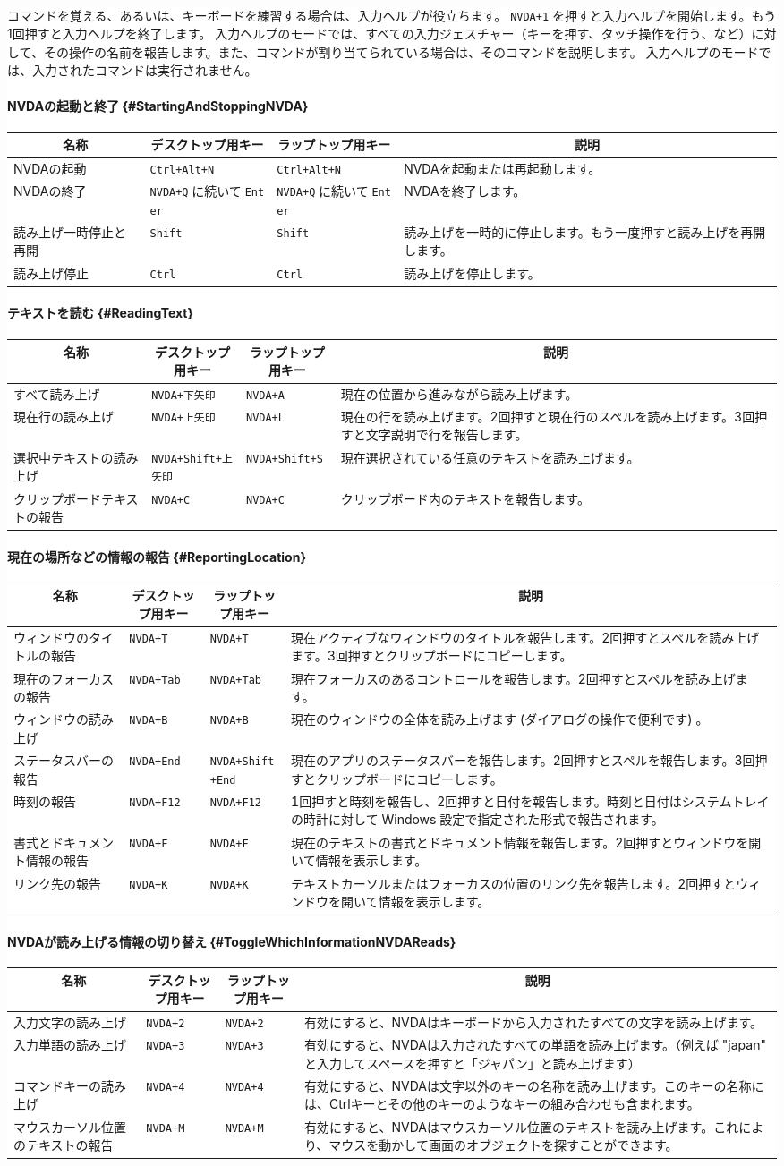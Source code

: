 コマンドを覚える、あるいは、キーボードを練習する場合は、入力ヘルプが役立ちます。 `NVDA+1` を押すと入力ヘルプを開始します。もう1回押すと入力ヘルプを終了します。
入力ヘルプのモードでは、すべての入力ジェスチャー（キーを押す、タッチ操作を行う、など）に対して、その操作の名前を報告します。また、コマンドが割り当てられている場合は、そのコマンドを説明します。
入力ヘルプのモードでは、入力されたコマンドは実行されません。

#### NVDAの起動と終了 {#StartingAndStoppingNVDA}

| 名称 |デスクトップ用キー |ラップトップ用キー |説明|
|---|---|---|---|
|NVDAの起動 |`Ctrl+Alt+N` |`Ctrl+Alt+N` |NVDAを起動または再起動します。|
|NVDAの終了 |`NVDA+Q` に続いて `Enter` |`NVDA+Q` に続いて `Enter` |NVDAを終了します。|
|読み上げ一時停止と再開 |`Shift` |`Shift` |読み上げを一時的に停止します。もう一度押すと読み上げを再開します。|
|読み上げ停止 |`Ctrl` |`Ctrl` |読み上げを停止します。|

#### テキストを読む {#ReadingText}

| 名称 |デスクトップ用キー |ラップトップ用キー |説明|
|---|---|---|---|
|すべて読み上げ |`NVDA+下矢印` |`NVDA+A` |現在の位置から進みながら読み上げます。|
|現在行の読み上げ |`NVDA+上矢印` |`NVDA+L` |現在の行を読み上げます。2回押すと現在行のスペルを読み上げます。3回押すと文字説明で行を報告します。|
|選択中テキストの読み上げ |`NVDA+Shift+上矢印` |`NVDA+Shift+S` |現在選択されている任意のテキストを読み上げます。|
|クリップボードテキストの報告 |`NVDA+C` |`NVDA+C` |クリップボード内のテキストを報告します。|

#### 現在の場所などの情報の報告 {#ReportingLocation}

| 名称 |デスクトップ用キー |ラップトップ用キー |説明|
|---|---|---|---|
|ウィンドウのタイトルの報告 |`NVDA+T` |`NVDA+T` |現在アクティブなウィンドウのタイトルを報告します。2回押すとスペルを読み上げます。3回押すとクリップボードにコピーします。|
|現在のフォーカスの報告 |`NVDA+Tab` |`NVDA+Tab` |現在フォーカスのあるコントロールを報告します。2回押すとスペルを読み上げます。|
|ウィンドウの読み上げ |`NVDA+B` |`NVDA+B` |現在のウィンドウの全体を読み上げます (ダイアログの操作で便利です) 。|
|ステータスバーの報告 |`NVDA+End` |`NVDA+Shift+End` |現在のアプリのステータスバーを報告します。2回押すとスペルを報告します。3回押すとクリップボードにコピーします。|
|時刻の報告 |`NVDA+F12` |`NVDA+F12` |1回押すと時刻を報告し、2回押すと日付を報告します。時刻と日付はシステムトレイの時計に対して Windows 設定で指定された形式で報告されます。|
|書式とドキュメント情報の報告 |`NVDA+F` |`NVDA+F` |現在のテキストの書式とドキュメント情報を報告します。2回押すとウィンドウを開いて情報を表示します。|
|リンク先の報告 |`NVDA+K` |`NVDA+K` |テキストカーソルまたはフォーカスの位置のリンク先を報告します。2回押すとウィンドウを開いて情報を表示します。|

#### NVDAが読み上げる情報の切り替え {#ToggleWhichInformationNVDAReads}

| 名称 |デスクトップ用キー |ラップトップ用キー |説明|
|---|---|---|---|
|入力文字の読み上げ |`NVDA+2` |`NVDA+2` |有効にすると、NVDAはキーボードから入力されたすべての文字を読み上げます。|
|入力単語の読み上げ |`NVDA+3` |`NVDA+3` |有効にすると、NVDAは入力されたすべての単語を読み上げます。（例えば "japan" と入力してスペースを押すと「ジャパン」と読み上げます）|
|コマンドキーの読み上げ |`NVDA+4` |`NVDA+4` |有効にすると、NVDAは文字以外のキーの名称を読み上げます。このキーの名称には、Ctrlキーとその他のキーのようなキーの組み合わせも含まれます。|
|マウスカーソル位置のテキストの報告 |`NVDA+M` |`NVDA+M` |有効にすると、NVDAはマウスカーソル位置のテキストを読み上げます。これにより、マウスを動かして画面のオブジェクトを探すことができます。|
